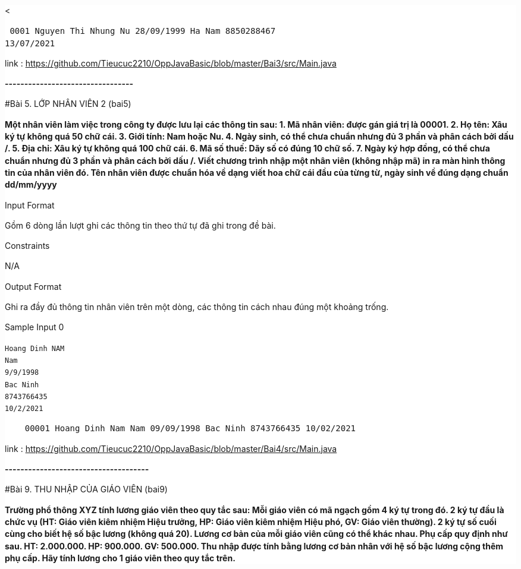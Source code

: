 <<pre>
	0001 Nguyen Thi Nhung Nu 28/09/1999 Ha Nam 8850288467 13/07/2021
</pre>

link : https://github.com/Tieucuc2210/OppJavaBasic/blob/master/Bai3/src/Main.java

**---------------------------------**

#Bài 5. LỚP NHÂN VIÊN 2 (bai5)

**Một nhân viên làm việc trong công ty được lưu lại các thông tin sau: 1. Mã nhân viên: được gán giá trị là 00001. 2. Họ tên: Xâu ký tự không quá 50 chữ cái. 3. Giới tính: Nam hoặc Nu. 4. Ngày sinh, có thể chưa chuẩn nhưng đủ 3 phần và phân cách bởi dấu /. 5. Địa chỉ: Xâu ký tự không quá 100 chữ cái. 6. Mã số thuế: Dãy số có đúng 10 chữ số. 7. Ngày ký hợp đồng, có thể chưa chuẩn nhưng đủ 3 phần và phân cách bởi dấu /. Viết chương trình nhập một nhân viên (không nhập mã) in ra màn hình thông tin của nhân viên đó. Tên nhân viên được chuẩn hóa về dạng viết hoa chữ cái đầu của từng từ, ngày sinh về đúng dạng chuẩn dd/mm/yyyy**

Input Format

Gồm 6 dòng lần lượt ghi các thông tin theo thứ tự đã ghi trong đề bài.

Constraints

N/A

Output Format

Ghi ra đầy đủ thông tin nhân viên trên một dòng, các thông tin cách nhau đúng một khoảng trống.

Sample Input 0

```languea
Hoang Dinh NAM
Nam
9/9/1998
Bac Ninh
8743766435
10/2/2021
```


<pre>
	00001 Hoang Dinh Nam Nam 09/09/1998 Bac Ninh 8743766435 10/02/2021
</pre>

link : https://github.com/Tieucuc2210/OppJavaBasic/blob/master/Bai4/src/Main.java

**-------------------------------------**


#Bài 9. THU NHẬP CỦA GIÁO VIÊN (bai9)

**Trường phổ thông XYZ tính lương giáo viên theo quy tắc sau: Mỗi giáo viên có mã ngạch gồm 4 ký tự trong đó. 2 ký tự đầu là chức vụ (HT: Giáo viên kiêm nhiệm Hiệu trưởng, HP: Giáo viên kiêm nhiệm Hiệu phó, GV: Giáo viên thường). 2 ký tự số cuối cùng cho biết hệ số bậc lương (không quá 20). Lương cơ bản của mỗi giáo viên cũng có thể khác nhau. Phụ cấp quy định như sau. HT: 2.000.000. HP: 900.000. GV: 500.000. Thu nhập được tính bằng lương cơ bản nhân với hệ số bậc lương cộng thêm phụ cấp. Hãy tính lương cho 1 giáo viên theo quy tắc trên.**
